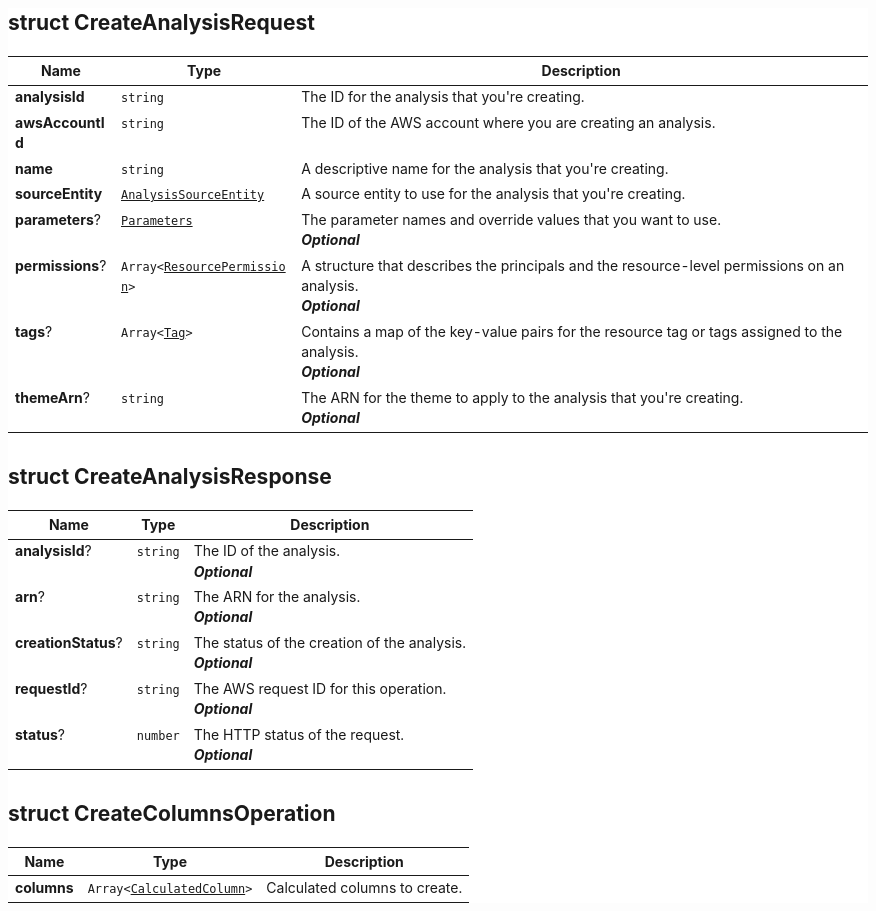 

## struct CreateAnalysisRequest  <a id="cdk-quicksight-constructs-createanalysisrequest"></a>






Name | Type | Description 
-----|------|-------------
**analysisId** | <code>string</code> | The ID for the analysis that you're creating.
**awsAccountId** | <code>string</code> | The ID of the AWS account where you are creating an analysis.
**name** | <code>string</code> | A descriptive name for the analysis that you're creating.
**sourceEntity** | <code>[AnalysisSourceEntity](#cdk-quicksight-constructs-analysissourceentity)</code> | A source entity to use for the analysis that you're creating.
**parameters**? | <code>[Parameters](#cdk-quicksight-constructs-parameters)</code> | The parameter names and override values that you want to use.<br/>__*Optional*__
**permissions**? | <code>Array<[ResourcePermission](#cdk-quicksight-constructs-resourcepermission)></code> | A structure that describes the principals and the resource-level permissions on an analysis.<br/>__*Optional*__
**tags**? | <code>Array<[Tag](#cdk-quicksight-constructs-tag)></code> | Contains a map of the key-value pairs for the resource tag or tags assigned to the analysis.<br/>__*Optional*__
**themeArn**? | <code>string</code> | The ARN for the theme to apply to the analysis that you're creating.<br/>__*Optional*__



## struct CreateAnalysisResponse  <a id="cdk-quicksight-constructs-createanalysisresponse"></a>






Name | Type | Description 
-----|------|-------------
**analysisId**? | <code>string</code> | The ID of the analysis.<br/>__*Optional*__
**arn**? | <code>string</code> | The ARN for the analysis.<br/>__*Optional*__
**creationStatus**? | <code>string</code> | The status of the creation of the analysis.<br/>__*Optional*__
**requestId**? | <code>string</code> | The AWS request ID for this operation.<br/>__*Optional*__
**status**? | <code>number</code> | The HTTP status of the request.<br/>__*Optional*__



## struct CreateColumnsOperation  <a id="cdk-quicksight-constructs-createcolumnsoperation"></a>






Name | Type | Description 
-----|------|-------------
**columns** | <code>Array<[CalculatedColumn](#cdk-quicksight-constructs-calculatedcolumn)></code> | Calculated columns to create.
